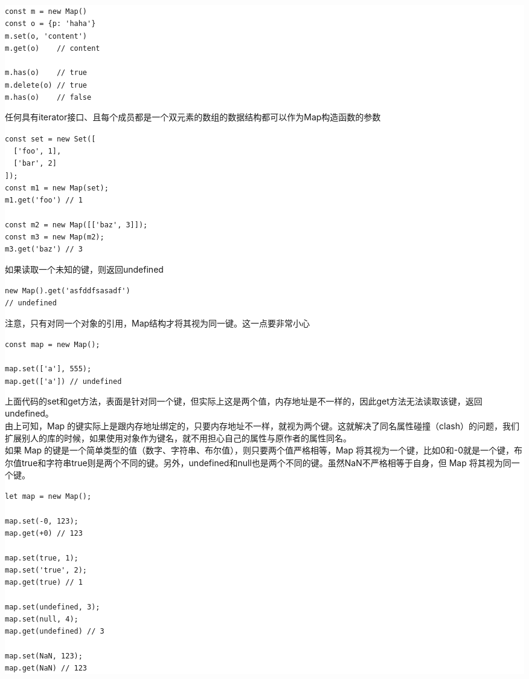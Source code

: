 ```
const m = new Map()
const o = {p: 'haha'}
m.set(o, 'content')
m.get(o)	// content

m.has(o)	// true
m.delete(o)	// true
m.has(o)	// false
```

任何具有iterator接口、且每个成员都是一个双元素的数组的数据结构都可以作为Map构造函数的参数
```
const set = new Set([
  ['foo', 1],
  ['bar', 2]
]);
const m1 = new Map(set);
m1.get('foo') // 1

const m2 = new Map([['baz', 3]]);
const m3 = new Map(m2);
m3.get('baz') // 3
```

如果读取一个未知的键，则返回undefined
```
new Map().get('asfddfsasadf')
// undefined
```

注意，只有对同一个对象的引用，Map结构才将其视为同一键。这一点要非常小心
```
const map = new Map();

map.set(['a'], 555);
map.get(['a']) // undefined
```

上面代码的set和get方法，表面是针对同一个键，但实际上这是两个值，内存地址是不一样的，因此get方法无法读取该键，返回undefined。  
由上可知，Map 的键实际上是跟内存地址绑定的，只要内存地址不一样，就视为两个键。这就解决了同名属性碰撞（clash）的问题，我们扩展别人的库的时候，如果使用对象作为键名，就不用担心自己的属性与原作者的属性同名。  
如果 Map 的键是一个简单类型的值（数字、字符串、布尔值），则只要两个值严格相等，Map 将其视为一个键，比如0和-0就是一个键，布尔值true和字符串true则是两个不同的键。另外，undefined和null也是两个不同的键。虽然NaN不严格相等于自身，但 Map 将其视为同一个键。

```
let map = new Map();

map.set(-0, 123);
map.get(+0) // 123

map.set(true, 1);
map.set('true', 2);
map.get(true) // 1

map.set(undefined, 3);
map.set(null, 4);
map.get(undefined) // 3

map.set(NaN, 123);
map.get(NaN) // 123
```
